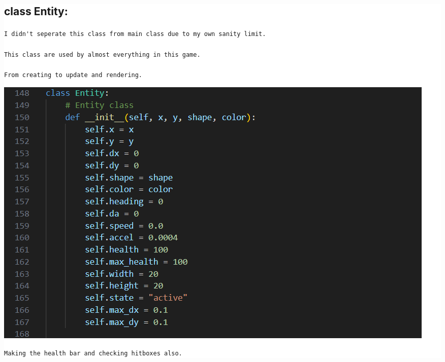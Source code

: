 ## class Entity:

    I didn't seperate this class from main class due to my own sanity limit.

    This class are used by almost everything in this game.
    
    From creating to update and rendering.

![alt text](Samples/class_Entity_1.png)

    Making the health bar and checking hitboxes also.
